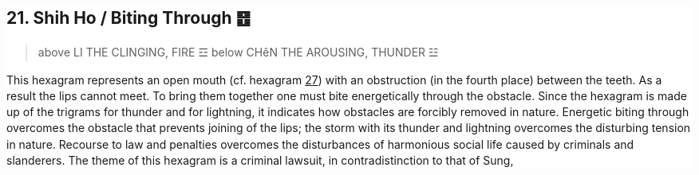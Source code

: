 

## 21.  Shih Ho / Biting Through ䷔

> above  LI  THE CLINGING, FIRE ☲
> below  CHêN  THE AROUSING, THUNDER ☳

This hexagram represents an open mouth (cf. hexagram <A HREF="#27">27</A>) with an
obstruction (in the fourth place) between the teeth. As a result the lips cannot
meet. To bring them together one must bite energetically through the
obstacle. Since the hexagram is made up of the trigrams for thunder and for
lightning, it indicates how obstacles are forcibly removed in nature.
Energetic biting through overcomes the obstacle that prevents joining of the
lips; the storm with its thunder and lightning overcomes the disturbing
tension in nature. Recourse to law and penalties overcomes the disturbances
of harmonious social life caused by criminals and slanderers. The theme of
this hexagram is a criminal lawsuit, in contradistinction to that of Sung,

